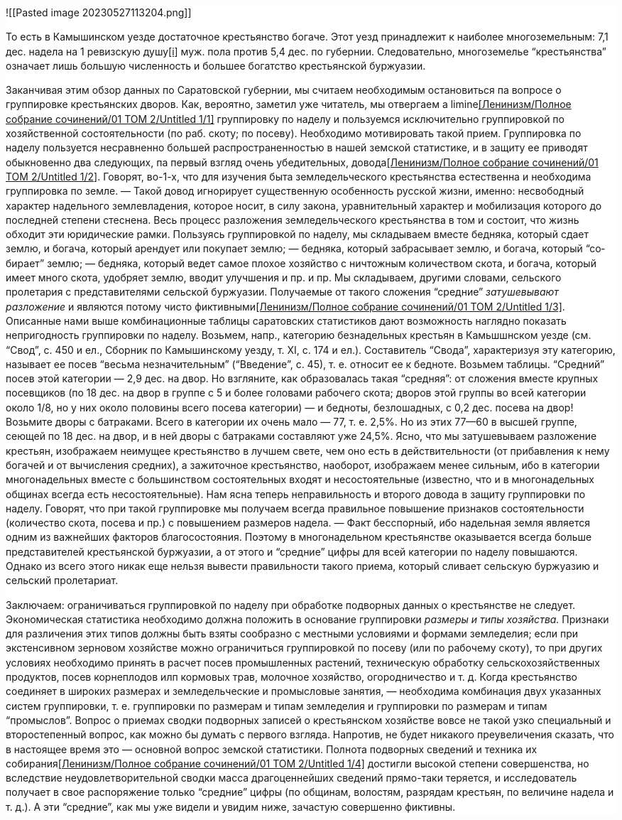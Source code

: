 ![[Pasted image 20230527113204.png]]

То есть в Камышинском уезде достаточное крестьян­ство богаче. Этот уезд принадлежит к наиболее много­земельным: 7,1 дес. надела на 1 ревизскую душу[[i]](#_edn1) муж. пола против 5,4 дес. по губернии. Следовательно, многоземелье “крестьянства” означает лишь большую численность и большее богатство крестьянской бур­жуазии.

Заканчивая этим обзор данных по Саратовской губернии, мы считаем необходимым остановиться па вопросе о группировке крестьянских дворов. Как, вероятно, заметил уже читатель, мы отвергаем a limine[[Ленинизм/Полное собрание сочинений/01 ТОМ 2/Untitled 1/1]](#_ftn1) группировку по наделу и пользуемся исключительно группировкой по хозяйственной состо­ятельности (по раб. скоту; по посеву). Необходимо мотивировать такой прием. Группировка по наделу пользуется несравненно большей распространенностью в нашей земской статистике, и в защиту ее приво­дят обыкновенно два следующих, па первый взгляд очень убедительных, довода[[Ленинизм/Полное собрание сочинений/01 ТОМ 2/Untitled 1/2]](#_ftn2). Говорят, во-1-х, что для изучения быта земледельческого крестьянства естественна и необходима группировка по земле. — Такой довод игнорирует существенную особенность русской жизни, именно: несвободный характер надель­ного землевладения, которое носит, в силу закона, уравнительный характер и мобилизация которого до последней степени стеснена. Весь процесс разло­жения земледельческого крестьянства в том и со­стоит, что жизнь обходит эти юридические рамки. Пользуясь группировкой по наделу, мы складываем вместе бедняка, который сдает землю, и богача, ко­торый арендует или покупает землю; — бедняка, который забрасывает землю, и богача, который “со­бирает” землю; — бедняка, который ведет самое пло­хое хозяйство с ничтожным количеством скота, и богача, который имеет много скота, удобряет землю, вводит улучшения и пр. и пр. Мы складываем, другими словами, сельского пролетария с представителями сель­ской буржуазии. Получаемые от такого сложения “средние” _затушевывают разложение_ и являются по­тому чисто фиктивными[[Ленинизм/Полное собрание сочинений/01 ТОМ 2/Untitled 1/3]](#_ftn3). Описанные нами выше ком­бинационные таблицы саратовских статистиков дают возможность наглядно показать непригодность груп­пировки по наделу. Возьмем, напр., категорию безна­дельных крестьян в Камьшшнском уезде (см. “Свод”, с. 450 и ел., Сборник по Камышинскому уезду, т. XI, с. 174 и ел.). Составитель “Свода”, характеризуя эту категорию, называет ее посев “весьма незначительным” (“Введение”, с. 45), т. е. относит ее к бедноте. Возьмем таблицы. “Средний” посев этой категории — 2,9 дес. на двор. Но взгляните, как образовалась такая “сред­няя”: от сложения вместе крупных посевщиков (по 18 дес. на двор в группе с 5 и более головами рабочего скота; дворов этой группы во всей категории около 1/8, но у них около половины всего посева категории) — и бедноты, безлошадных, с 0,2 дес. посева на двор! Возьмите дворы с батраками. Всего в категории их очень мало — 77, т. е. 2,5%. Но из этих 77—60 в выс­шей группе, сеющей по 18 дес. на двор, и в ней дворы с батраками составляют уже 24,5%. Ясно, что мы за­тушевываем разложение крестьян, изображаем неиму­щее крестьянство в лучшем свете, чем оно есть в дей­ствительности (от прибавления к нему богачей и от вычисления средних), а зажиточное крестьянство, на­оборот, изображаем менее сильным, ибо в категории многонадельных вместе с большинством состоятельных входят и несостоятельные (известно, что и в многонадельных общинах всегда есть несостоятельные). Нам ясна теперь неправильность и второго довода в защи­ту группировки по наделу. Говорят, что при такой группировке мы получаем всегда правильное повы­шение признаков состоятельности (количество скота, посева и пр.) с повышением размеров надела. — Факт бесспорный, ибо надельная земля является одним из важнейших факторов благосостояния. Поэтому в многонадельном крестьянстве оказывается всегда больше представителей крестьянской буржуазии, а от этого и “средние” цифры для всей категории по наделу повышаются. Однако из всего этого никак еще нельзя вывести правильности такого приема, который сливает сельскую буржуазию и сельский про­летариат.

Заключаем: ограничиваться группировкой по на­делу при обработке подворных данных о крестьянстве не следует. Экономическая статистика необходимо должна положить в основание группировки _размеры и типы хозяйства._ Признаки для различения этих типов должны быть взяты сообразно с местными усло­виями и формами земледелия; если при экстенсивном зерновом хозяйстве можно ограничиться группиров­кой по посеву (или по рабочему скоту), то при дру­гих условиях необходимо принять в расчет посев промышленных растений, техническую обработку сель­скохозяйственных продуктов, посев корнеплодов илп кормовых трав, молочное хозяйство, огородниче­ство и т. д. Когда крестьянство соединяет в ши­роких размерах и земледельческие и промысловые занятия, — необходима комбинация двух указанных систем группировки, т. е. группировки по размерам и типам земледелия и группировки по размерам и типам “промыслов”. Вопрос о приемах сводки подвор­ных записей о крестьянском хозяйстве вовсе не та­кой узко специальный и второстепенный вопрос, как можно бы думать с первого взгляда. Напротив, не будет никакого преувеличения сказать, что в насто­ящее время это — основной вопрос земской стати­стики. Полнота подворных сведений и техника их собирания[[Ленинизм/Полное собрание сочинений/01 ТОМ 2/Untitled 1/4]](#_ftn4) достигли высокой степени совершенства, но вследствие неудовлетворительной сводки масса дра­гоценнейших сведений прямо-таки теряется, и исследо­ватель получает в свое распоряжение только “средние” цифры (по общинам, волостям, разрядам крестьян, по величине надела и т. д.). А эти “средние”, как мы уже видели и увидим ниже, зачастую совершенно фик­тивны.
